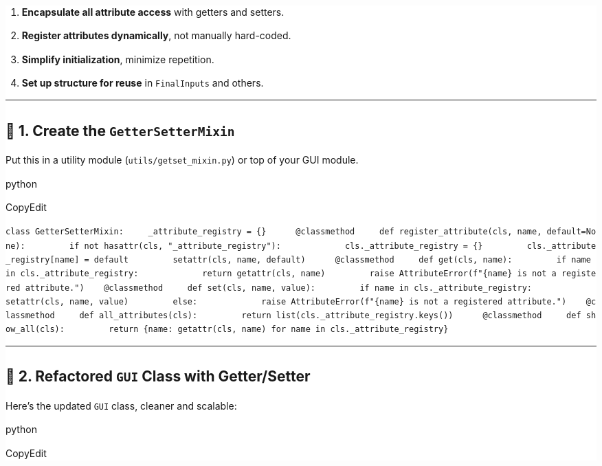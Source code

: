 1. **Encapsulate all attribute access** with getters and setters.
    
2. **Register attributes dynamically**, not manually hard-coded.
    
3. **Simplify initialization**, minimize repetition.
    
4. **Set up structure for reuse** in `FinalInputs` and others.
    

---

## 🧩 1. Create the `GetterSetterMixin`

Put this in a utility module (`utils/getset_mixin.py`) or top of your GUI module.

python

CopyEdit

`class GetterSetterMixin:     _attribute_registry = {}      @classmethod     def register_attribute(cls, name, default=None):         if not hasattr(cls, "_attribute_registry"):             cls._attribute_registry = {}         cls._attribute_registry[name] = default         setattr(cls, name, default)      @classmethod     def get(cls, name):         if name in cls._attribute_registry:             return getattr(cls, name)         raise AttributeError(f"{name} is not a registered attribute.")    @classmethod     def set(cls, name, value):         if name in cls._attribute_registry:             setattr(cls, name, value)         else:             raise AttributeError(f"{name} is not a registered attribute.")    @classmethod     def all_attributes(cls):         return list(cls._attribute_registry.keys())      @classmethod     def show_all(cls):         return {name: getattr(cls, name) for name in cls._attribute_registry}`

---

## 🧱 2. Refactored `GUI` Class with Getter/Setter

Here’s the updated `GUI` class, cleaner and scalable:

python

CopyEdit
